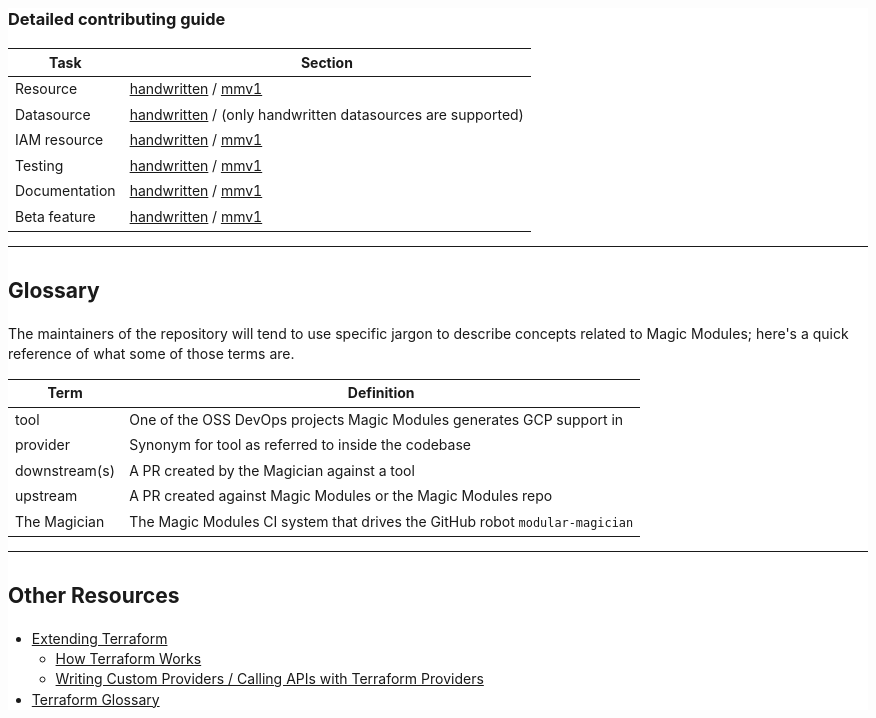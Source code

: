 
### Detailed contributing guide

Task          | Section
--------------|--------------
Resource      | [handwritten](./mmv1/third_party/terraform/README.md#resource) / [mmv1](./mmv1/README.md#resource)
Datasource    | [handwritten](./mmv1/third_party/terraform/README.md#datasource) / (only handwritten datasources are supported)
IAM resource  | [handwritten](./mmv1/third_party/terraform/README.md#iam-resource) / [mmv1](./mmv1/README.md#iam-resource)
Testing       | [handwritten](./mmv1/third_party/terraform/README.md#testing) / [mmv1](./mmv1/README.md#testing)
Documentation | [handwritten](./mmv1/third_party/terraform/README.md#documentation) / [mmv1](./mmv1/README.md#documentation)
Beta feature  | [handwritten](./mmv1/third_party/terraform/README.md#beta-feature) / [mmv1](./mmv1/README.md#beta-feature)

---

## Glossary

The maintainers of the repository will tend to use specific jargon to describe
concepts related to Magic Modules; here's a quick reference of what some of
those terms are.

Term          | Definition
--------------|--------------
tool          | One of the OSS DevOps projects Magic Modules generates GCP support in
provider      | Synonym for tool as referred to inside the codebase
downstream(s) | A PR created by the Magician against a tool
upstream      | A PR created against Magic Modules or the Magic Modules repo
The Magician  | The Magic Modules CI system that drives the GitHub robot `modular-magician`

---

## Other Resources

* [Extending Terraform](https://www.terraform.io/plugin)
   * [How Terraform Works](https://www.terraform.io/plugin/how-terraform-works)
   * [Writing Custom Providers / Calling APIs with Terraform Providers](https://learn.hashicorp.com/collections/terraform/providers?utm_source=WEBSITE&utm_medium=WEB_IO&utm_offer=ARTICLE_PAGE&utm_content=DOCS)
* [Terraform Glossary](https://www.terraform.io/docs/glossary)
